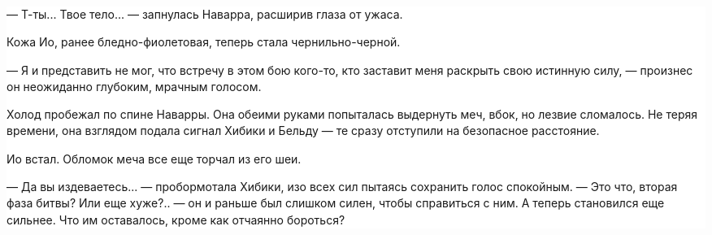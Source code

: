— Т-ты... Твое тело... — запнулась Наварра, расширив глаза от ужаса.

Кожа Ио, ранее бледно-фиолетовая, теперь стала чернильно-черной.

— Я и представить не мог, что встречу в этом бою кого-то, кто заставит меня раскрыть свою истинную силу, — произнес он неожиданно глубоким, мрачным голосом.

Холод пробежал по спине Наварры. Она обеими руками попыталась выдернуть меч, вбок, но лезвие сломалось. Не теряя времени, она взглядом подала сигнал Хибики и Бельду — те сразу отступили на безопасное расстояние.

Ио встал. Обломок меча все еще торчал из его шеи.

— Да вы издеваетесь... — пробормотала Хибики, изо всех сил пытаясь сохранить голос спокойным. — Это что, вторая фаза битвы? Или еще хуже?.. — он и раньше был слишком силен, чтобы справиться с ним. А теперь становился еще сильнее. Что им оставалось, кроме как отчаянно бороться?

